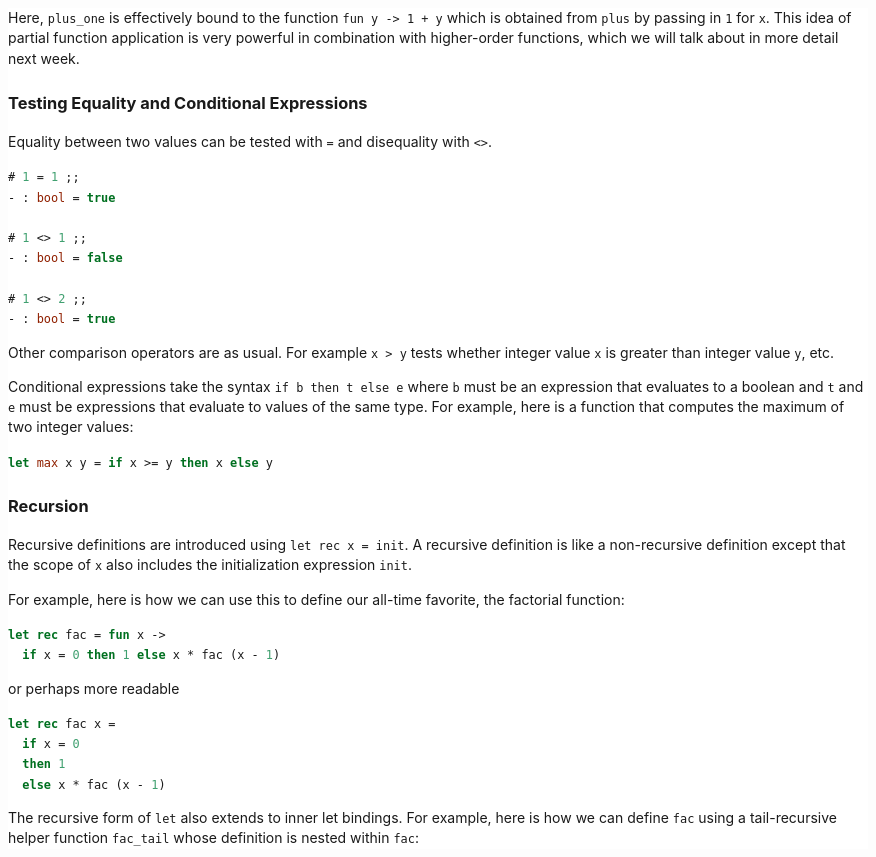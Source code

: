 Here, `plus_one` is effectively bound to the function `fun y -> 1 + y`
which is obtained from `plus` by passing in `1` for `x`. This idea of
partial function application is very powerful in combination with
higher-order functions, which we will talk about in more detail next week.

### Testing Equality and Conditional Expressions

Equality between two values can be tested with `=` and
disequality with `<>`. 

```ocaml
# 1 = 1 ;;
- : bool = true

# 1 <> 1 ;;
- : bool = false

# 1 <> 2 ;;
- : bool = true
```

Other comparison operators are as usual. For example `x > y` tests
whether integer value `x` is greater than integer value `y`, etc.

Conditional expressions take the syntax `if b then t else e` where `b`
must be an expression that evaluates to a boolean and `t` and `e` must
be expressions that evaluate to values of the same type. For example,
here is a function that computes the maximum of two integer values:

```ocaml
let max x y = if x >= y then x else y
```

### Recursion

Recursive definitions are introduced using `let rec x = init`. A
recursive definition is like a non-recursive definition except that
the scope of `x` also includes the initialization expression `init`.

For example, here is how we can use this to define our all-time
favorite, the factorial function:

```ocaml
let rec fac = fun x ->
  if x = 0 then 1 else x * fac (x - 1)
```
or perhaps more readable
```ocaml
let rec fac x =
  if x = 0 
  then 1 
  else x * fac (x - 1)
```

The recursive form of `let` also extends to inner let bindings. For
example, here is how we can define `fac` using a tail-recursive helper
function `fac_tail` whose definition is nested within `fac`:
